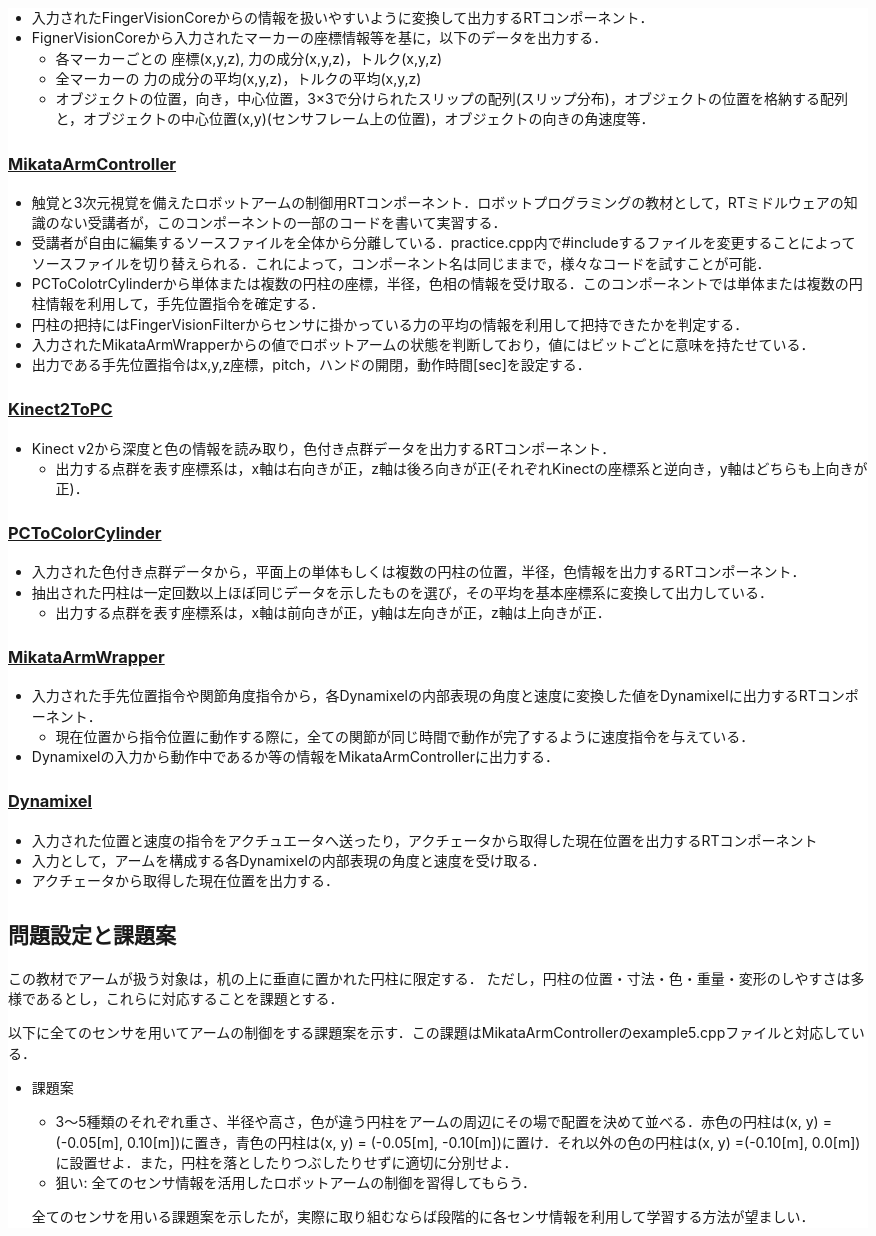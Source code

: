 - 入力されたFingerVisionCoreからの情報を扱いやすいように変換して出力するRTコンポーネント．
- FignerVisionCoreから入力されたマーカーの座標情報等を基に，以下のデータを出力する．
  - 各マーカーごとの 座標(x,y,z), 力の成分(x,y,z)，トルク(x,y,z)
  - 全マーカーの 力の成分の平均(x,y,z)，トルクの平均(x,y,z)
  - オブジェクトの位置，向き，中心位置，3×3で分けられたスリップの配列(スリップ分布)，オブジェクトの位置を格納する配列と，オブジェクトの中心位置(x,y)(センサフレーム上の位置)，オブジェクトの向きの角速度等．

### [MikataArmController](https://github.com/MasutaniLab/MikataArmController/tree/df2ed816a8344706b076b836b0eaf527d785c1df)

- 触覚と3次元視覚を備えたロボットアームの制御用RTコンポーネント．ロボットプログラミングの教材として，RTミドルウェアの知識のない受講者が，このコンポーネントの一部のコードを書いて実習する．
- 受講者が自由に編集するソースファイルを全体から分離している．practice.cpp内で#includeするファイルを変更することによってソースファイルを切り替えられる．これによって，コンポーネント名は同じままで，様々なコードを試すことが可能．
- PCToColotrCylinderから単体または複数の円柱の座標，半径，色相の情報を受け取る．このコンポーネントでは単体または複数の円柱情報を利用して，手先位置指令を確定する．
- 円柱の把持にはFingerVisionFilterからセンサに掛かっている力の平均の情報を利用して把持できたかを判定する．
- 入力されたMikataArmWrapperからの値でロボットアームの状態を判断しており，値にはビットごとに意味を持たせている．
- 出力である手先位置指令はx,y,z座標，pitch，ハンドの開閉，動作時間[sec]を設定する．

### [Kinect2ToPC](https://github.com/MasutaniLab/Kinect2ToPC/tree/607f3982c0fdfec133896ef9ccbcba762e14bf86)

- Kinect v2から深度と色の情報を読み取り，色付き点群データを出力するRTコンポーネント．
  - 出力する点群を表す座標系は，x軸は右向きが正，z軸は後ろ向きが正(それぞれKinectの座標系と逆向き，y軸はどちらも上向きが正)．

### [PCToColorCylinder](https://github.com/MasutaniLab/PCToColorCylinder/tree/14ca9ab3ea4d257095536680299b39a7cd1d9c19)

- 入力された色付き点群データから，平面上の単体もしくは複数の円柱の位置，半径，色情報を出力するRTコンポーネント．
- 抽出された円柱は一定回数以上ほぼ同じデータを示したものを選び，その平均を基本座標系に変換して出力している．
  - 出力する点群を表す座標系は，x軸は前向きが正，y軸は左向きが正，z軸は上向きが正．

### [MikataArmWrapper](https://github.com/MasutaniLab/MikataArmWrapper/tree/59121cdb4d53e0301e271ecfaaed31b1743f373d)

- 入力された手先位置指令や関節角度指令から，各Dynamixelの内部表現の角度と速度に変換した値をDynamixelに出力するRTコンポーネント．
  - 現在位置から指令位置に動作する際に，全ての関節が同じ時間で動作が完了するように速度指令を与えている．
- Dynamixelの入力から動作中であるか等の情報をMikataArmControllerに出力する．

### [Dynamixel](https://github.com/MasutaniLab/Dynamixel/tree/8aa2c5906a1f80eee36817084177b145c73821da)

- 入力された位置と速度の指令をアクチュエータへ送ったり，アクチェータから取得した現在位置を出力するRTコンポーネント
- 入力として，アームを構成する各Dynamixelの内部表現の角度と速度を受け取る．
- アクチェータから取得した現在位置を出力する．

## 問題設定と課題案

この教材でアームが扱う対象は，机の上に垂直に置かれた円柱に限定する．
ただし，円柱の位置・寸法・色・重量・変形のしやすさは多様であるとし，これらに対応することを課題とする．
  
  以下に全てのセンサを用いてアームの制御をする課題案を示す．この課題はMikataArmControllerのexample5.cppファイルと対応している．
- 課題案
  - 3～5種類のそれぞれ重さ、半径や高さ，色が違う円柱をアームの周辺にその場で配置を決めて並べる．赤色の円柱は(x, y) = (-0.05[m], 0.10[m])に置き，青色の円柱は(x, y) = (-0.05[m], -0.10[m])に置け．それ以外の色の円柱は(x, y) =(-0.10[m], 0.0[m]) に設置せよ．また，円柱を落としたりつぶしたりせずに適切に分別せよ．
  - 狙い: 全てのセンサ情報を活用したロボットアームの制御を習得してもらう．
  
  全てのセンサを用いる課題案を示したが，実際に取り組むならば段階的に各センサ情報を利用して学習する方法が望ましい．
